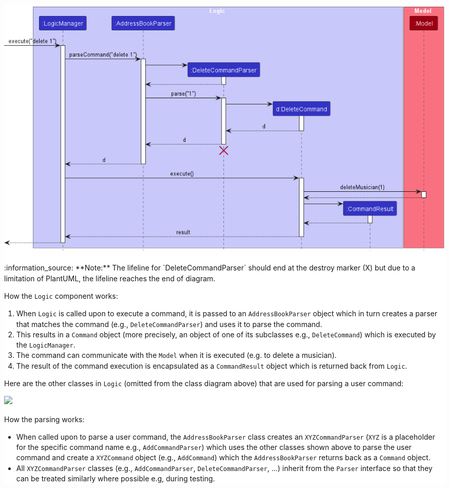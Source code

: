 ![Interactions Inside the Logic Component for the `delete 1` Command](images/uml/DeleteSequenceDiagram.png)

<div markdown="span" class="alert alert-info">:information_source: **Note:** The lifeline for `DeleteCommandParser` should end at the destroy marker (X) but due to a limitation of PlantUML, the lifeline reaches the end of diagram.
</div>

How the `Logic` component works:

1. When `Logic` is called upon to execute a command, it is passed to an `AddressBookParser` object which in turn creates a parser that matches the command (e.g., `DeleteCommandParser`) and uses it to parse the command.
1. This results in a `Command` object (more precisely, an object of one of its subclasses e.g., `DeleteCommand`) which is executed by the `LogicManager`.
1. The command can communicate with the `Model` when it is executed (e.g. to delete a musician).
1. The result of the command execution is encapsulated as a `CommandResult` object which is returned back from `Logic`.

Here are the other classes in `Logic` (omitted from the class diagram above) that are used for parsing a user command:

<img src="images/ParserClasses.png" width="600"/>

How the parsing works:
* When called upon to parse a user command, the `AddressBookParser` class creates an `XYZCommandParser` (`XYZ` is a placeholder for the specific command name e.g., `AddCommandParser`) which uses the other classes shown above to parse the user command and create a `XYZCommand` object (e.g., `AddCommand`) which the `AddressBookParser` returns back as a `Command` object.
* All `XYZCommandParser` classes (e.g., `AddCommandParser`, `DeleteCommandParser`, ...) inherit from the `Parser` interface so that they can be treated similarly where possible e.g, during testing.
